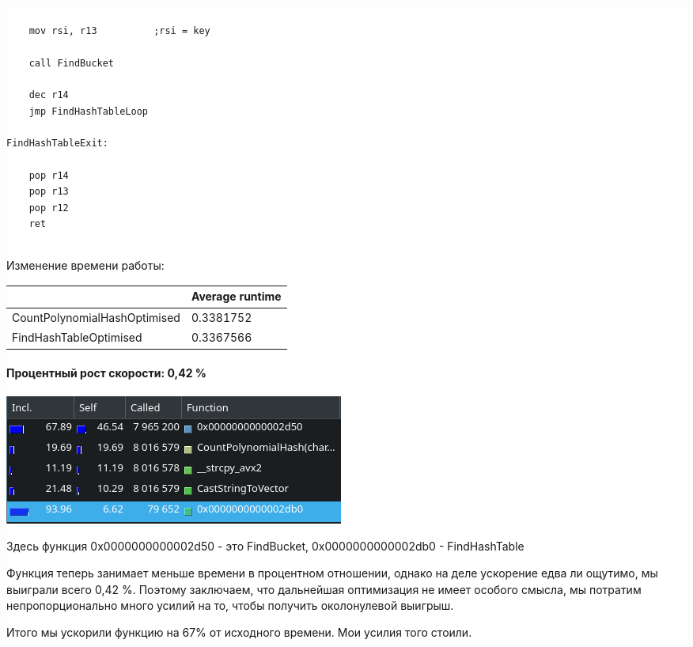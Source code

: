 ```

    mov rsi, r13          ;rsi = key

    call FindBucket
    
    dec r14
    jmp FindHashTableLoop

FindHashTableExit:
    
    pop r14
    pop r13
    pop r12
    ret
    
```

Изменение времени работы:

|                                | Average runtime |
|--------------------------------|-----------------|
| CountPolynomialHashOptimised   |    0.3381752    |
| FindHashTableOptimised         |    0.3367566    |

#### Процентный рост скорости: 0,42 %

![](HashTableOptimisation/EnglishTranslator/Screenshots/FindHashTableOptimised.png)

Здесь функция 0x0000000000002d50 - это FindBucket, 0x0000000000002db0 - FindHashTable

Функция теперь занимает меньше времени в процентном отношении, однако на деле ускорение едва ли ощутимо, мы выиграли всего 0,42 %. Поэтому заключаем, что дальнейшая оптимизация не имеет особого смысла, мы потратим непропорционально много усилий на то, чтобы получить околонулевой выигрыш.

Итого мы ускорили функцию на 67% от исходного времени. Мои усилия того стоили.

